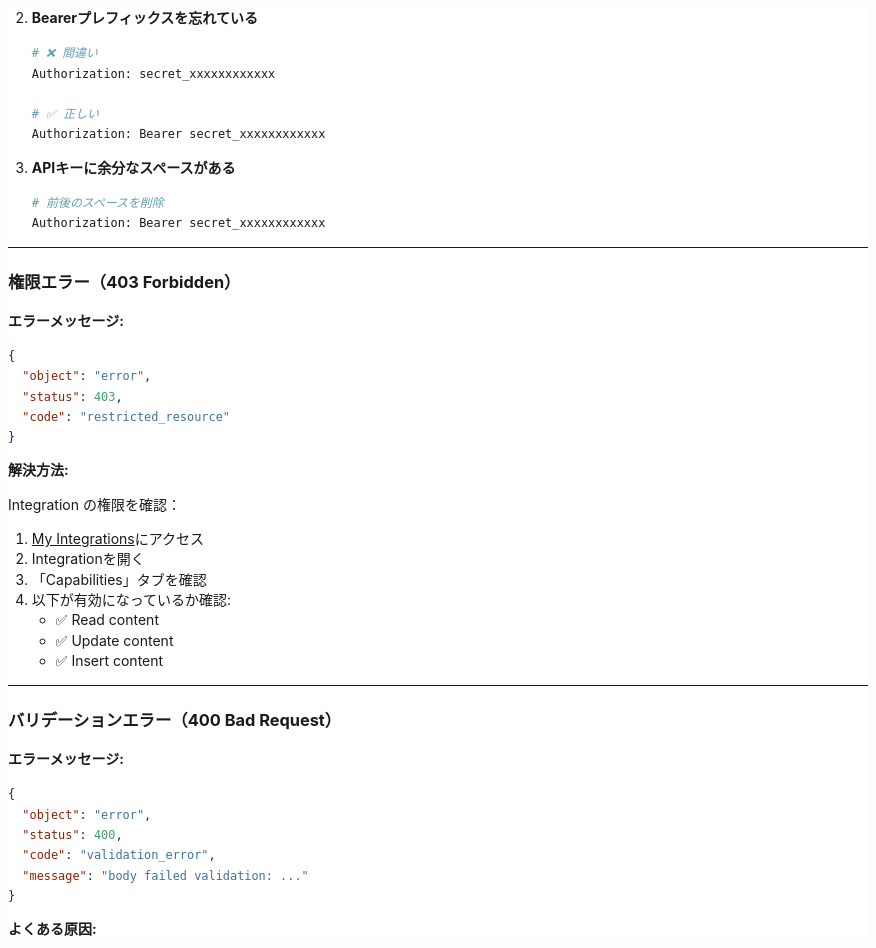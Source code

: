 2. **Bearerプレフィックスを忘れている**
   ```bash
   # ❌ 間違い
   Authorization: secret_xxxxxxxxxxxx
   
   # ✅ 正しい
   Authorization: Bearer secret_xxxxxxxxxxxx
   ```

3. **APIキーに余分なスペースがある**
   ```bash
   # 前後のスペースを削除
   Authorization: Bearer secret_xxxxxxxxxxxx
   ```

---

### 権限エラー（403 Forbidden）

**エラーメッセージ:**
```json
{
  "object": "error",
  "status": 403,
  "code": "restricted_resource"
}
```

**解決方法:**

Integration の権限を確認：

1. [My Integrations](https://www.notion.so/my-integrations)にアクセス
2. Integrationを開く
3. 「Capabilities」タブを確認
4. 以下が有効になっているか確認:
   - ✅ Read content
   - ✅ Update content
   - ✅ Insert content

---

### バリデーションエラー（400 Bad Request）

**エラーメッセージ:**
```json
{
  "object": "error",
  "status": 400,
  "code": "validation_error",
  "message": "body failed validation: ..."
}
```

**よくある原因:**
